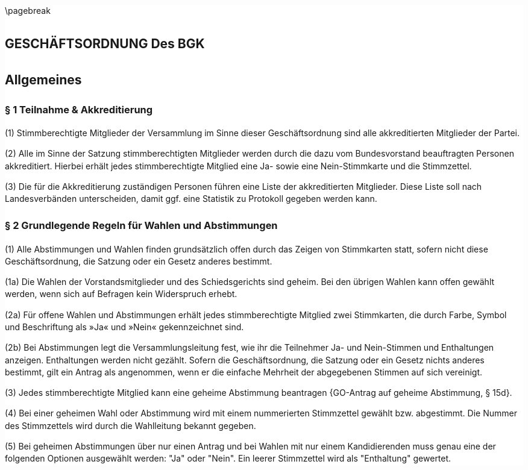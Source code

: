\pagebreak


GESCHÄFTSORDNUNG Des BGK
------------------------

Allgemeines
-----------

### § 1 Teilnahme & Akkreditierung

(1) Stimmberechtigte Mitglieder der Versammlung im Sinne dieser
Geschäftsordnung sind alle akkreditierten Mitglieder der Partei.

(2) Alle im Sinne der Satzung stimmberechtigten Mitglieder werden durch
die dazu vom Bundesvorstand beauftragten Personen akkreditiert. Hierbei
erhält jedes stimmberechtigte Mitglied eine Ja- sowie eine
Nein-Stimmkarte und die Stimmzettel.

(3) Die für die Akkreditierung zuständigen Personen führen eine Liste
der akkreditierten Mitglieder. Diese Liste soll nach Landesverbänden
unterscheiden, damit ggf. eine Statistik zu Protokoll gegeben werden
kann.

### § 2 Grundlegende Regeln für Wahlen und Abstimmungen

(1) Alle Abstimmungen und Wahlen finden grundsätzlich offen durch das
Zeigen von Stimmkarten statt, sofern nicht diese Geschäftsordnung, die
Satzung oder ein Gesetz anderes bestimmt.

(1a) Die Wahlen der Vorstandsmitglieder und des Schiedsgerichts sind
geheim. Bei den übrigen Wahlen kann offen gewählt werden, wenn sich auf
Befragen kein Widerspruch erhebt.

(2a) Für offene Wahlen und Abstimmungen erhält jedes stimmberechtigte
Mitglied zwei Stimmkarten, die durch Farbe, Symbol und Beschriftung als
»Ja« und »Nein« gekennzeichnet sind.

(2b) Bei Abstimmungen legt die Versammlungsleitung fest, wie ihr die
Teilnehmer Ja- und Nein-Stimmen und Enthaltungen anzeigen. Enthaltungen
werden nicht gezählt. Sofern die Geschäftsordnung, die Satzung oder ein
Gesetz nichts anderes bestimmt, gilt ein Antrag als angenommen, wenn er
die einfache Mehrheit der abgegebenen Stimmen auf sich vereinigt.

(3) Jedes stimmberechtigte Mitglied kann eine geheime Abstimmung
beantragen {GO-Antrag auf geheime Abstimmung, § 15d}.

(4) Bei einer geheimen Wahl oder Abstimmung wird mit einem nummerierten
Stimmzettel gewählt bzw. abgestimmt. Die Nummer des Stimmzettels wird
durch die Wahlleitung bekannt gegeben.

(5) Bei geheimen Abstimmungen über nur einen Antrag und bei Wahlen mit
nur einem Kandidierenden muss genau eine der folgenden Optionen
ausgewählt werden: "Ja" oder "Nein". Ein leerer Stimmzettel wird als
"Enthaltung" gewertet.
